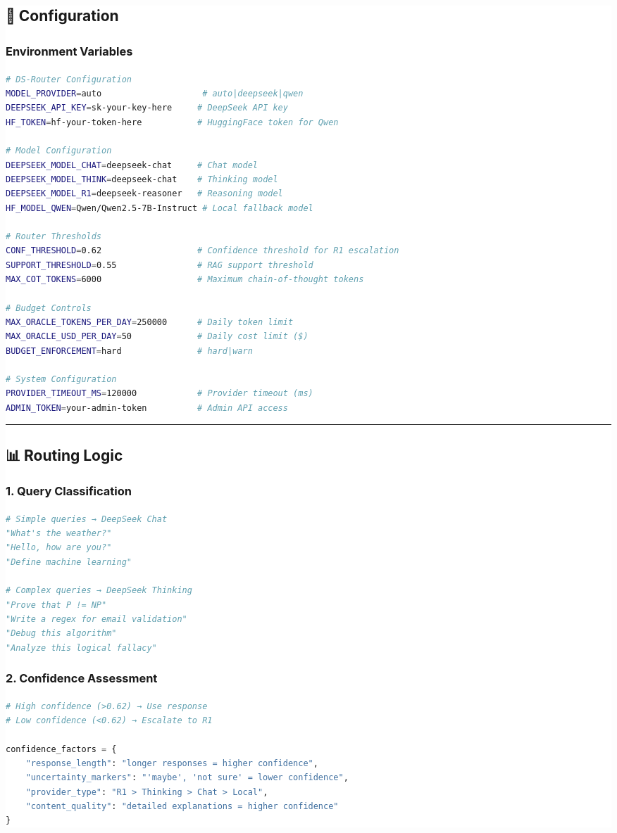 
## 🔧 Configuration

### Environment Variables

```bash
# DS-Router Configuration
MODEL_PROVIDER=auto                    # auto|deepseek|qwen
DEEPSEEK_API_KEY=sk-your-key-here     # DeepSeek API key
HF_TOKEN=hf-your-token-here           # HuggingFace token for Qwen

# Model Configuration  
DEEPSEEK_MODEL_CHAT=deepseek-chat     # Chat model
DEEPSEEK_MODEL_THINK=deepseek-chat    # Thinking model
DEEPSEEK_MODEL_R1=deepseek-reasoner   # Reasoning model
HF_MODEL_QWEN=Qwen/Qwen2.5-7B-Instruct # Local fallback model

# Router Thresholds
CONF_THRESHOLD=0.62                   # Confidence threshold for R1 escalation
SUPPORT_THRESHOLD=0.55                # RAG support threshold
MAX_COT_TOKENS=6000                   # Maximum chain-of-thought tokens

# Budget Controls
MAX_ORACLE_TOKENS_PER_DAY=250000      # Daily token limit
MAX_ORACLE_USD_PER_DAY=50             # Daily cost limit ($)
BUDGET_ENFORCEMENT=hard               # hard|warn

# System Configuration
PROVIDER_TIMEOUT_MS=120000            # Provider timeout (ms)
ADMIN_TOKEN=your-admin-token          # Admin API access
```

---

## 📊 Routing Logic

### 1. **Query Classification**
```python
# Simple queries → DeepSeek Chat
"What's the weather?"
"Hello, how are you?"
"Define machine learning"

# Complex queries → DeepSeek Thinking  
"Prove that P != NP"
"Write a regex for email validation"
"Debug this algorithm"
"Analyze this logical fallacy"
```

### 2. **Confidence Assessment**
```python
# High confidence (>0.62) → Use response
# Low confidence (<0.62) → Escalate to R1

confidence_factors = {
    "response_length": "longer responses = higher confidence",
    "uncertainty_markers": "'maybe', 'not sure' = lower confidence", 
    "provider_type": "R1 > Thinking > Chat > Local",
    "content_quality": "detailed explanations = higher confidence"
}
```
